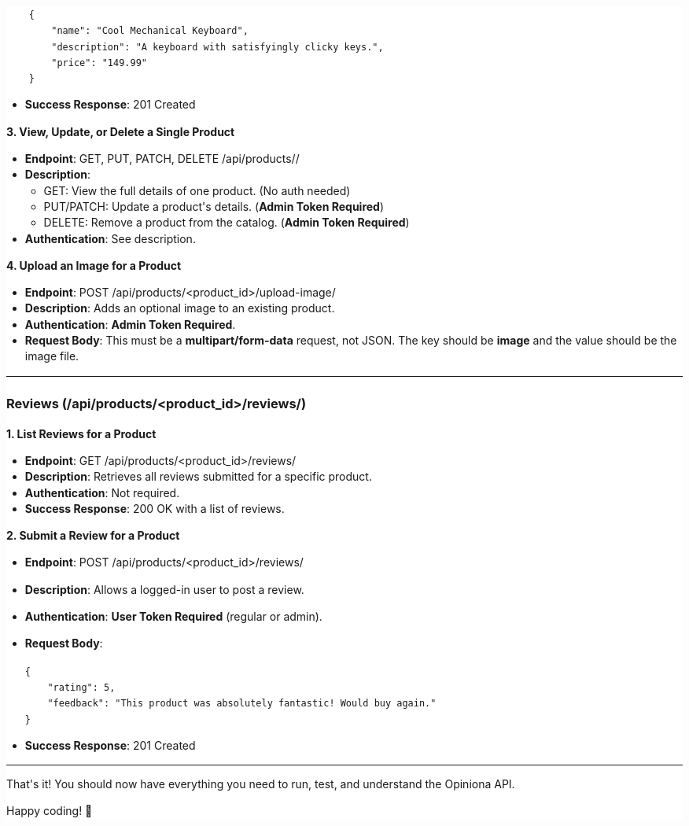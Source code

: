         {
            "name": "Cool Mechanical Keyboard",
            "description": "A keyboard with satisfyingly clicky keys.",
            "price": "149.99"
        }

*   **Success Response**: 201 Created

**3. View, Update, or Delete a Single Product**
*   **Endpoint**: GET, PUT, PATCH, DELETE /api/products/<id>/
*   **Description**:
    *   GET: View the full details of one product. (No auth needed)
    *   PUT/PATCH: Update a product's details. (**Admin Token Required**)
    *   DELETE: Remove a product from the catalog. (**Admin Token Required**)
*   **Authentication**: See description.

**4. Upload an Image for a Product**
*   **Endpoint**: POST /api/products/<product_id>/upload-image/
*   **Description**: Adds an optional image to an existing product.
*   **Authentication**: **Admin Token Required**.
*   **Request Body**: This must be a **multipart/form-data** request, not JSON. The key should be **image** and the value should be the image file.

---
### Reviews (/api/products/<product_id>/reviews/)


**1. List Reviews for a Product**
*   **Endpoint**: GET /api/products/<product_id>/reviews/
*   **Description**: Retrieves all reviews submitted for a specific product.
*   **Authentication**: Not required.
*   **Success Response**: 200 OK with a list of reviews.

**2. Submit a Review for a Product**
*   **Endpoint**: POST /api/products/<product_id>/reviews/
*   **Description**: Allows a logged-in user to post a review.
*   **Authentication**: **User Token Required** (regular or admin).
*   **Request Body**:

        {
            "rating": 5,
            "feedback": "This product was absolutely fantastic! Would buy again."
        }

*   **Success Response**: 201 Created

---


That's it! You should now have everything you need to run, test, and understand the Opiniona API.

Happy coding! 🚀
